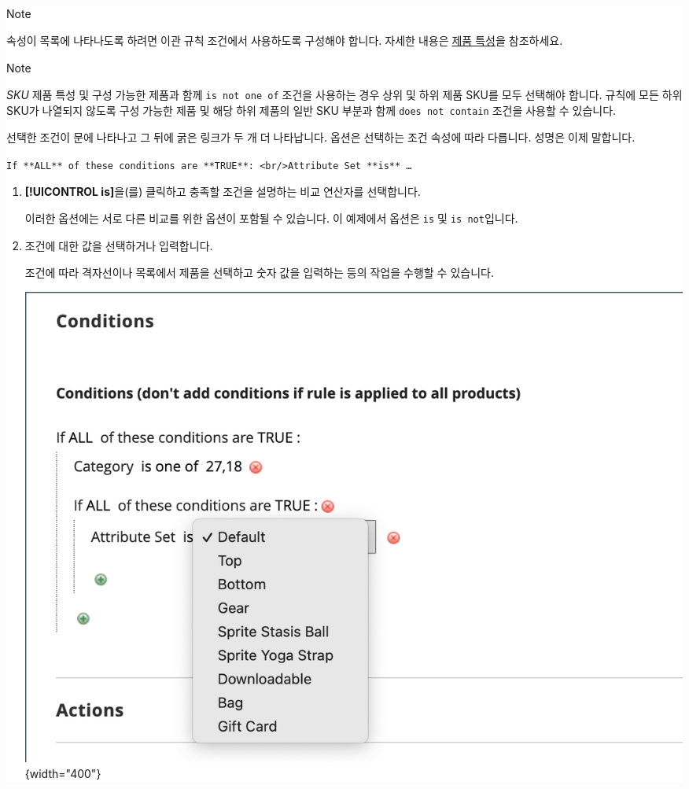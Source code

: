    >[!NOTE]
   >
   >속성이 목록에 나타나도록 하려면 이관 규칙 조건에서 사용하도록 구성해야 합니다. 자세한 내용은 [제품 특성](../catalog/product-attributes.md)을 참조하세요.

   >[!NOTE]
   >
   >_SKU_ 제품 특성 및 구성 가능한 제품과 함께 `is not one of` 조건을 사용하는 경우 상위 및 하위 제품 SKU를 모두 선택해야 합니다. 규칙에 모든 하위 SKU가 나열되지 않도록 구성 가능한 제품 및 해당 하위 제품의 일반 SKU 부분과 함께 `does not contain` 조건을 사용할 수 있습니다.

   선택한 조건이 문에 나타나고 그 뒤에 굵은 링크가 두 개 더 나타납니다. 옵션은 선택하는 조건 속성에 따라 다릅니다. 성명은 이제 말합니다.

   `If **ALL** of these conditions are **TRUE**: <br/>Attribute Set **is** …`

1. **[!UICONTROL is]**&#x200B;을(를) 클릭하고 충족할 조건을 설명하는 비교 연산자를 선택합니다.

   이러한 옵션에는 서로 다른 비교를 위한 옵션이 포함될 수 있습니다. 이 예제에서 옵션은 `is` 및 `is not`입니다.

1. 조건에 대한 값을 선택하거나 입력합니다.

   조건에 따라 격자선이나 목록에서 제품을 선택하고 숫자 값을 입력하는 등의 작업을 수행할 수 있습니다.

   ![카탈로그 가격 규칙 - 조건 줄 2](./assets/catalog-condition3.png){width="400"}
